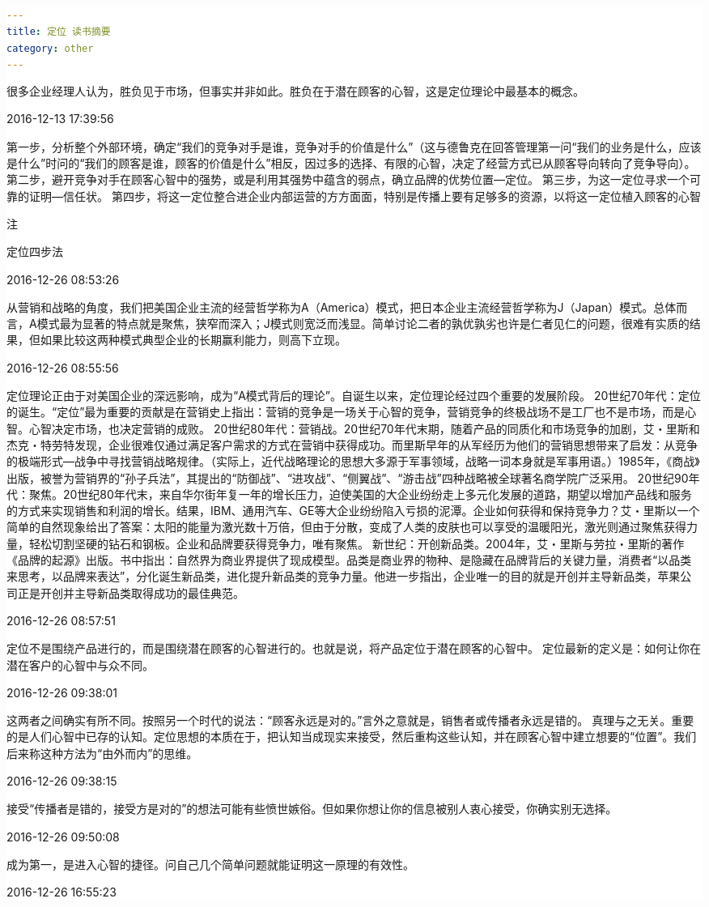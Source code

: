 ```yaml
---
title: 定位 读书摘要
category: other
---
```


很多企业经理人认为，胜负见于市场，但事实并非如此。胜负在于潜在顾客的心智，这是定位理论中最基本的概念。


2016-12-13 17:39:56

第一步，分析整个外部环境，确定“我们的竞争对手是谁，竞争对手的价值是什么”（这与德鲁克在回答管理第一问“我们的业务是什么，应该是什么”时问的“我们的顾客是谁，顾客的价值是什么”相反，因过多的选择、有限的心智，决定了经营方式已从顾客导向转向了竞争导向）。
第二步，避开竞争对手在顾客心智中的强势，或是利用其强势中蕴含的弱点，确立品牌的优势位置—定位。
第三步，为这一定位寻求一个可靠的证明—信任状。
第四步，将这一定位整合进企业内部运营的方方面面，特别是传播上要有足够多的资源，以将这一定位植入顾客的心智

注

定位四步法

2016-12-26 08:53:26

从营销和战略的角度，我们把美国企业主流的经营哲学称为A（America）模式，把日本企业主流经营哲学称为J（Japan）模式。总体而言，A模式最为显著的特点就是聚焦，狭窄而深入；J模式则宽泛而浅显。简单讨论二者的孰优孰劣也许是仁者见仁的问题，很难有实质的结果，但如果比较这两种模式典型企业的长期赢利能力，则高下立现。

2016-12-26 08:55:56

定位理论正由于对美国企业的深远影响，成为“A模式背后的理论”。自诞生以来，定位理论经过四个重要的发展阶段。
20世纪70年代：定位的诞生。“定位”最为重要的贡献是在营销史上指出：营销的竞争是一场关于心智的竞争，营销竞争的终极战场不是工厂也不是市场，而是心智。心智决定市场，也决定营销的成败。
20世纪80年代：营销战。20世纪70年代末期，随着产品的同质化和市场竞争的加剧，艾・里斯和杰克・特劳特发现，企业很难仅通过满足客户需求的方式在营销中获得成功。而里斯早年的从军经历为他们的营销思想带来了启发：从竞争的极端形式—战争中寻找营销战略规律。（实际上，近代战略理论的思想大多源于军事领域，战略一词本身就是军事用语。）1985年，《商战》出版，被誉为营销界的“孙子兵法”，其提出的“防御战”、“进攻战”、“侧翼战”、“游击战”四种战略被全球著名商学院广泛采用。
20世纪90年代：聚焦。20世纪80年代末，来自华尔街年复一年的增长压力，迫使美国的大企业纷纷走上多元化发展的道路，期望以增加产品线和服务的方式来实现销售和利润的增长。结果，IBM、通用汽车、GE等大企业纷纷陷入亏损的泥潭。企业如何获得和保持竞争力？艾・里斯以一个简单的自然现象给出了答案：太阳的能量为激光数十万倍，但由于分散，变成了人类的皮肤也可以享受的温暖阳光，激光则通过聚焦获得力量，轻松切割坚硬的钻石和钢板。企业和品牌要获得竞争力，唯有聚焦。
新世纪：开创新品类。2004年，艾・里斯与劳拉・里斯的著作《品牌的起源》出版。书中指出：自然界为商业界提供了现成模型。品类是商业界的物种、是隐藏在品牌背后的关键力量，消费者“以品类来思考，以品牌来表达”，分化诞生新品类，进化提升新品类的竞争力量。他进一步指出，企业唯一的目的就是开创并主导新品类，苹果公司正是开创并主导新品类取得成功的最佳典范。

2016-12-26 08:57:51

定位不是围绕产品进行的，而是围绕潜在顾客的心智进行的。也就是说，将产品定位于潜在顾客的心智中。
定位最新的定义是：如何让你在潜在客户的心智中与众不同。

2016-12-26 09:38:01

这两者之间确实有所不同。按照另一个时代的说法：“顾客永远是对的。”言外之意就是，销售者或传播者永远是错的。
真理与之无关。重要的是人们心智中已存的认知。定位思想的本质在于，把认知当成现实来接受，然后重构这些认知，并在顾客心智中建立想要的“位置”。我们后来称这种方法为“由外而内”的思维。

2016-12-26 09:38:15

接受“传播者是错的，接受方是对的”的想法可能有些愤世嫉俗。但如果你想让你的信息被别人衷心接受，你确实别无选择。

2016-12-26 09:50:08

成为第一，是进入心智的捷径。问自己几个简单问题就能证明这一原理的有效性。

2016-12-26 16:55:23
